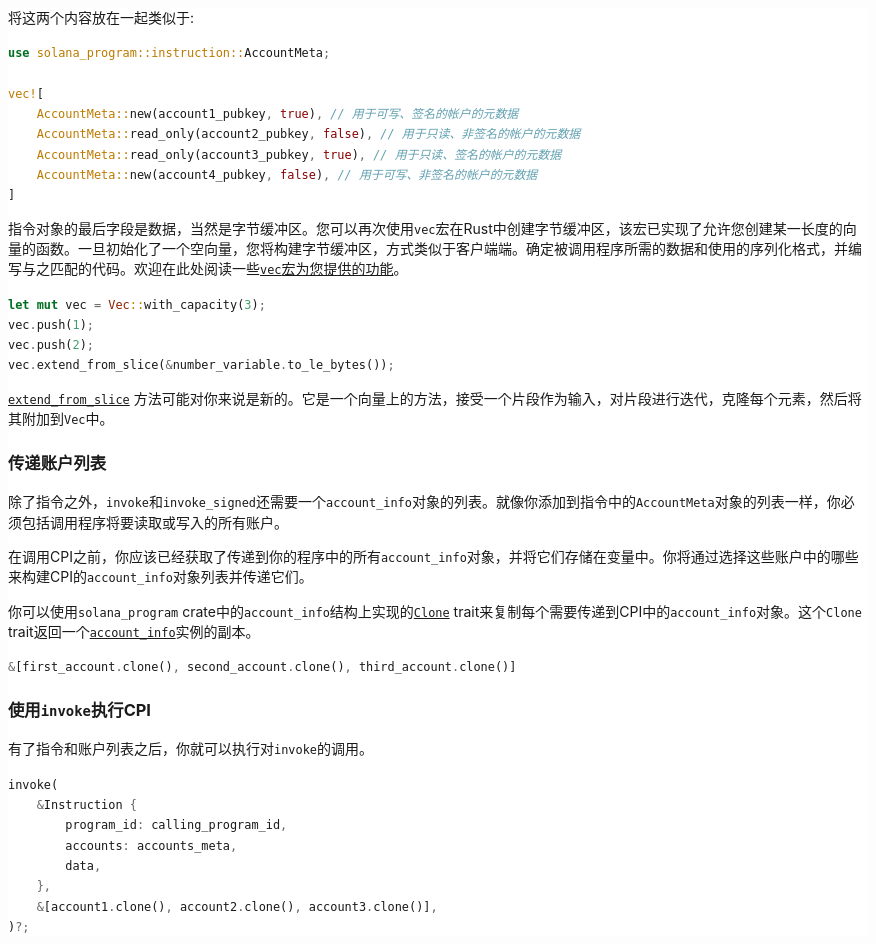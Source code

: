 将这两个内容放在一起类似于:

```rust
use solana_program::instruction::AccountMeta;

vec![
    AccountMeta::new(account1_pubkey, true), // 用于可写、签名的帐户的元数据
    AccountMeta::read_only(account2_pubkey, false), // 用于只读、非签名的帐户的元数据
    AccountMeta::read_only(account3_pubkey, true), // 用于只读、签名的帐户的元数据
    AccountMeta::new(account4_pubkey, false), // 用于可写、非签名的帐户的元数据
]
```

指令对象的最后字段是数据，当然是字节缓冲区。您可以再次使用`vec`宏在Rust中创建字节缓冲区，该宏已实现了允许您创建某一长度的向量的函数。一旦初始化了一个空向量，您将构建字节缓冲区，方式类似于客户端端。确定被调用程序所需的数据和使用的序列化格式，并编写与之匹配的代码。欢迎在此处阅读一些[`vec`宏为您提供的功能](https://doc.rust-lang.org/alloc/vec/struct.Vec.html#)。


```rust
let mut vec = Vec::with_capacity(3);
vec.push(1);
vec.push(2);
vec.extend_from_slice(&number_variable.to_le_bytes());
```

[`extend_from_slice`](https://doc.rust-lang.org/alloc/vec/struct.Vec.html#method.extend_from_slice) 方法可能对你来说是新的。它是一个向量上的方法，接受一个片段作为输入，对片段进行迭代，克隆每个元素，然后将其附加到`Vec`中。

### 传递账户列表

除了指令之外，`invoke`和`invoke_signed`还需要一个`account_info`对象的列表。就像你添加到指令中的`AccountMeta`对象的列表一样，你必须包括调用程序将要读取或写入的所有账户。

在调用CPI之前，你应该已经获取了传递到你的程序中的所有`account_info`对象，并将它们存储在变量中。你将通过选择这些账户中的哪些来构建CPI的`account_info`对象列表并传递它们。

你可以使用`solana_program` crate中的`account_info`结构上实现的[`Clone`](https://docs.rs/solana-program/1.10.19/solana_program/account_info/struct.AccountInfo.html#impl-Clone) trait来复制每个需要传递到CPI中的`account_info`对象。这个`Clone` trait返回一个[`account_info`](https://docs.rs/solana-program/1.10.19/solana_program/account_info/struct.AccountInfo.html)实例的副本。

```rust
&[first_account.clone(), second_account.clone(), third_account.clone()]
```

### 使用`invoke`执行CPI

有了指令和账户列表之后，你就可以执行对`invoke`的调用。

```rust
invoke(
    &Instruction {
        program_id: calling_program_id,
        accounts: accounts_meta,
        data,
    },
    &[account1.clone(), account2.clone(), account3.clone()],
)?;
```
